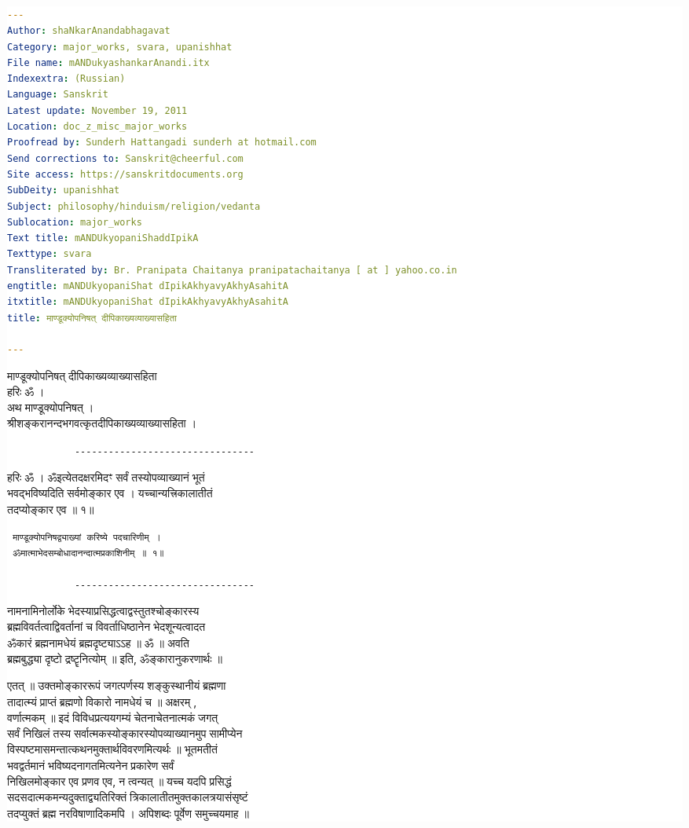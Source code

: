 ```yaml
---
Author: shaNkarAnandabhagavat
Category: major_works, svara, upanishhat
File name: mANDukyashankarAnandi.itx
Indexextra: (Russian)
Language: Sanskrit
Latest update: November 19, 2011
Location: doc_z_misc_major_works
Proofread by: Sunderh Hattangadi sunderh at hotmail.com
Send corrections to: Sanskrit@cheerful.com
Site access: https://sanskritdocuments.org
SubDeity: upanishhat
Subject: philosophy/hinduism/religion/vedanta
Sublocation: major_works
Text title: mANDUkyopaniShaddIpikA
Texttype: svara
Transliterated by: Br. Pranipata Chaitanya pranipatachaitanya [ at ] yahoo.co.in
engtitle: mANDUkyopaniShat dIpikAkhyavyAkhyAsahitA
itxtitle: mANDUkyopaniShat dIpikAkhyavyAkhyAsahitA
title: माण्डूक्योपनिषत् दीपिकाख्यव्याख्यासहिता

---
```

  
 माण्डूक्योपनिषत् दीपिकाख्यव्याख्यासहिता   
                           हरिः ॐ ।  
                     अथ माण्डूक्योपनिषत् ।  
श्रीशङ्करानन्दभगवत्कृतदीपिकाख्यव्याख्यासहिता ।  
  
                --------------------------------  
हरिः ॐ । ॐइत्येतदक्षरमिदꣳ सर्वं तस्योपव्याख्यानं भूतं  
भवद्भविष्यदिति सर्वमोङ्कार एव । यच्चान्यत्त्रिकालातीतं  
तदप्योङ्कार एव ॥ १॥  
  
     माण्डूक्योपनिषद्व्याख्यां करिष्ये पदचारिणीम् ।  
     ॐमात्माभेदसम्बोधादानन्दात्मप्रकाशिनीम् ॥ १॥  
  
                --------------------------------  
नामनामिनोर्लोके भेदस्याप्रसिद्धत्वाद्वस्तुतश्चोङ्कारस्य  
ब्रह्मविवर्तत्वाद्विवर्तानां च विवर्ताधिष्ठानेन भेदशून्यत्वादत  
ॐकारं ब्रह्मनामधेयं ब्रह्मदृष्ट्याऽऽह ॥ ॐ ॥ अवति  
ब्रह्मबुद्ध्या दृष्टो द्रष्टॄनित्योम् ॥ इति, ॐङ्कारानुकरणार्थः ॥  
  
एतत् ॥ उक्तमोङ्काररूपं जगत्पर्णस्य शङ्कुस्थानीयं ब्रह्मणा  
तादात्म्यं प्राप्तं ब्रह्मणो विकारो नामधेयं च ॥ अक्षरम् ,  
वर्णात्मकम् ॥ इदं विविधप्रत्ययगम्यं चेतनाचेतनात्मकं जगत्  
सर्वं निखिलं तस्य सर्वात्मकस्योङ्कारस्योपव्याख्यानमुप सामीप्येन  
विस्पष्टमासमन्तात्कथनमुक्तार्थविवरणमित्यर्थः ॥ भूतमतीतं  
भवद्वर्तमानं भविष्यदनागतमित्यनेन प्रकारेण सर्वं  
निखिलमोङ्कार एव प्रणव एव, न त्वन्यत् ॥ यच्च यदपि प्रसिद्धं  
सदसदात्मकमन्यदुक्ताद्व्यतिरिक्तं त्रिकालातीतमुक्तकालत्रयासंसृष्टं  
तदप्युक्तं ब्रह्म नरविषाणादिकमपि । अपिशब्दः पूर्वेण समुच्चयमाह ॥  
  
